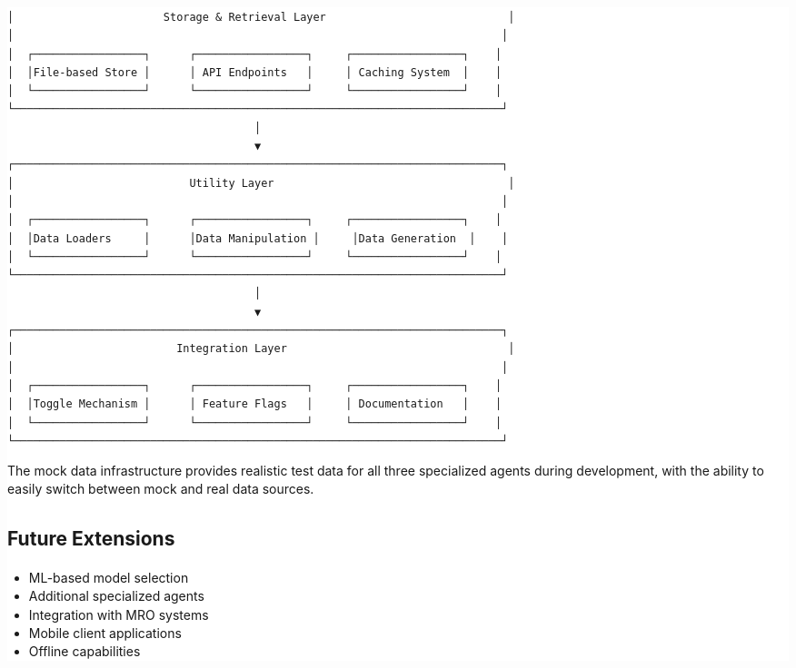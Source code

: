 ```
│                       Storage & Retrieval Layer                            │
│                                                                           │
│  ┌─────────────────┐      ┌─────────────────┐     ┌─────────────────┐    │
│  │File-based Store │      │ API Endpoints   │     │ Caching System  │    │
│  └─────────────────┘      └─────────────────┘     └─────────────────┘    │
└───────────────────────────────────────────────────────────────────────────┘
                                      │
                                      ▼
┌───────────────────────────────────────────────────────────────────────────┐
│                           Utility Layer                                    │
│                                                                           │
│  ┌─────────────────┐      ┌─────────────────┐     ┌─────────────────┐    │
│  │Data Loaders     │      │Data Manipulation │     │Data Generation  │    │
│  └─────────────────┘      └─────────────────┘     └─────────────────┘    │
└───────────────────────────────────────────────────────────────────────────┘
                                      │
                                      ▼
┌───────────────────────────────────────────────────────────────────────────┐
│                         Integration Layer                                  │
│                                                                           │
│  ┌─────────────────┐      ┌─────────────────┐     ┌─────────────────┐    │
│  │Toggle Mechanism │      │ Feature Flags   │     │ Documentation   │    │
│  └─────────────────┘      └─────────────────┘     └─────────────────┘    │
└───────────────────────────────────────────────────────────────────────────┘
```

The mock data infrastructure provides realistic test data for all three specialized agents during development, with the ability to easily switch between mock and real data sources.

## Future Extensions

- ML-based model selection
- Additional specialized agents
- Integration with MRO systems
- Mobile client applications
- Offline capabilities
